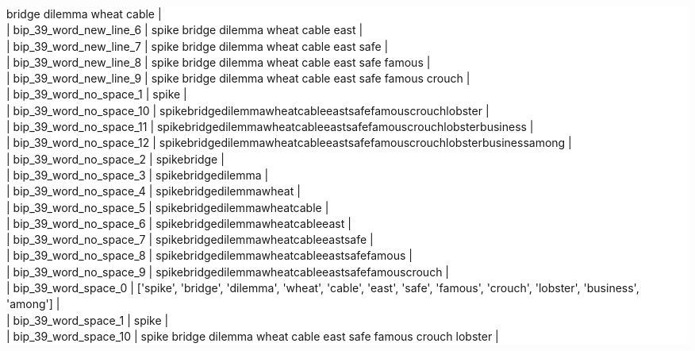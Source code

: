 bridge
dilemma
wheat
cable |  
| bip_39_word_new_line_6 | spike
bridge
dilemma
wheat
cable
east |  
| bip_39_word_new_line_7 | spike
bridge
dilemma
wheat
cable
east
safe |  
| bip_39_word_new_line_8 | spike
bridge
dilemma
wheat
cable
east
safe
famous |  
| bip_39_word_new_line_9 | spike
bridge
dilemma
wheat
cable
east
safe
famous
crouch |  
| bip_39_word_no_space_1 | spike |  
| bip_39_word_no_space_10 | spikebridgedilemmawheatcableeastsafefamouscrouchlobster |  
| bip_39_word_no_space_11 | spikebridgedilemmawheatcableeastsafefamouscrouchlobsterbusiness |  
| bip_39_word_no_space_12 | spikebridgedilemmawheatcableeastsafefamouscrouchlobsterbusinessamong |  
| bip_39_word_no_space_2 | spikebridge |  
| bip_39_word_no_space_3 | spikebridgedilemma |  
| bip_39_word_no_space_4 | spikebridgedilemmawheat |  
| bip_39_word_no_space_5 | spikebridgedilemmawheatcable |  
| bip_39_word_no_space_6 | spikebridgedilemmawheatcableeast |  
| bip_39_word_no_space_7 | spikebridgedilemmawheatcableeastsafe |  
| bip_39_word_no_space_8 | spikebridgedilemmawheatcableeastsafefamous |  
| bip_39_word_no_space_9 | spikebridgedilemmawheatcableeastsafefamouscrouch |  
| bip_39_word_space_0 | ['spike', 'bridge', 'dilemma', 'wheat', 'cable', 'east', 'safe', 'famous', 'crouch', 'lobster', 'business', 'among'] |  
| bip_39_word_space_1 | spike |  
| bip_39_word_space_10 | spike bridge dilemma wheat cable east safe famous crouch lobster |  